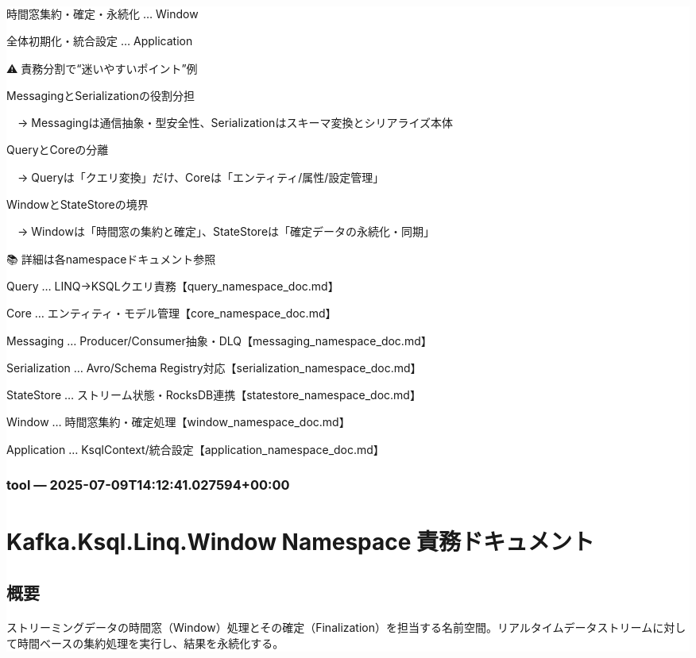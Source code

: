 

時間窓集約・確定・永続化 … Window



全体初期化・統合設定 … Application



⚠️ 責務分割で“迷いやすいポイント”例

MessagingとSerializationの役割分担

　→ Messagingは通信抽象・型安全性、Serializationはスキーマ変換とシリアライズ本体



QueryとCoreの分離

　→ Queryは「クエリ変換」だけ、Coreは「エンティティ/属性/設定管理」



WindowとStateStoreの境界

　→ Windowは「時間窓の集約と確定」、StateStoreは「確定データの永続化・同期」



📚 詳細は各namespaceドキュメント参照

Query … LINQ→KSQLクエリ責務【query_namespace_doc.md】



Core … エンティティ・モデル管理【core_namespace_doc.md】



Messaging … Producer/Consumer抽象・DLQ【messaging_namespace_doc.md】



Serialization … Avro/Schema Registry対応【serialization_namespace_doc.md】



StateStore … ストリーム状態・RocksDB連携【statestore_namespace_doc.md】



Window … 時間窓集約・確定処理【window_namespace_doc.md】



Application … KsqlContext/統合設定【application_namespace_doc.md】
### tool — 2025-07-09T14:12:41.027594+00:00

# Kafka.Ksql.Linq.Window Namespace 責務ドキュメント



## 概要

ストリーミングデータの時間窓（Window）処理とその確定（Finalization）を担当する名前空間。リアルタイムデータストリームに対して時間ベースの集約処理を実行し、結果を永続化する。


